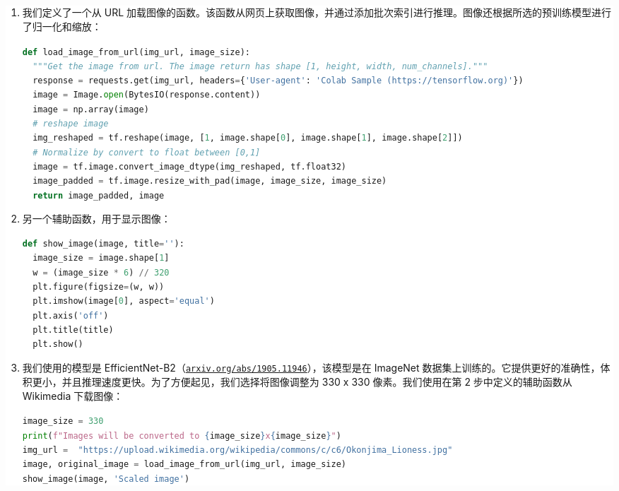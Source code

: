 1.  我们定义了一个从 URL 加载图像的函数。该函数从网页上获取图像，并通过添加批次索引进行推理。图像还根据所选的预训练模型进行了归一化和缩放：

    ```py
    def load_image_from_url(img_url, image_size):
      """Get the image from url. The image return has shape [1, height, width, num_channels]."""
      response = requests.get(img_url, headers={'User-agent': 'Colab Sample (https://tensorflow.org)'})
      image = Image.open(BytesIO(response.content))
      image = np.array(image)
      # reshape image
      img_reshaped = tf.reshape(image, [1, image.shape[0], image.shape[1], image.shape[2]]) 
      # Normalize by convert to float between [0,1]
      image = tf.image.convert_image_dtype(img_reshaped, tf.float32) 
      image_padded = tf.image.resize_with_pad(image, image_size, image_size)
      return image_padded, image 
    ```

1.  另一个辅助函数，用于显示图像：

    ```py
    def show_image(image, title=''):
      image_size = image.shape[1]
      w = (image_size * 6) // 320
      plt.figure(figsize=(w, w))
      plt.imshow(image[0], aspect='equal')
      plt.axis('off')
      plt.title(title)
      plt.show() 
    ```

1.  我们使用的模型是 EfficientNet-B2（[`arxiv.org/abs/1905.11946`](https://arxiv.org/abs/1905.11946)），该模型是在 ImageNet 数据集上训练的。它提供更好的准确性，体积更小，并且推理速度更快。为了方便起见，我们选择将图像调整为 330 x 330 像素。我们使用在第 2 步中定义的辅助函数从 Wikimedia 下载图像：

    ```py
    image_size = 330
    print(f"Images will be converted to {image_size}x{image_size}")
    img_url =  "https://upload.wikimedia.org/wikipedia/commons/c/c6/Okonjima_Lioness.jpg"
    image, original_image = load_image_from_url(img_url, image_size) 
    show_image(image, 'Scaled image') 
    ```
